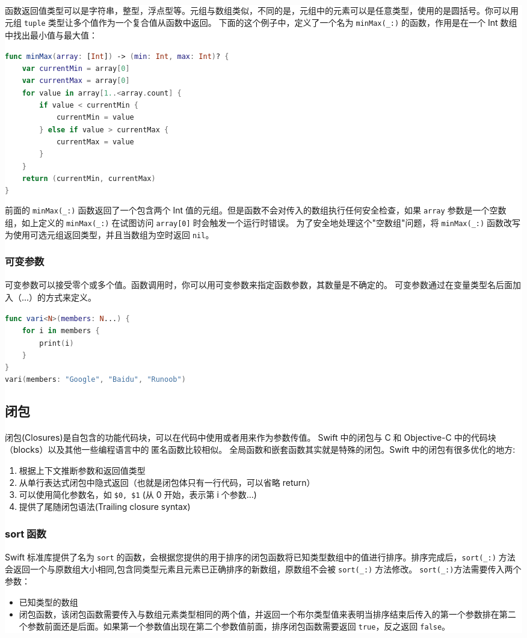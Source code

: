 函数返回值类型可以是字符串，整型，浮点型等。元组与数组类似，不同的是，元组中的元素可以是任意类型，使用的是圆括号。你可以用元组 `tuple` 类型让多个值作为一个复合值从函数中返回。
下面的这个例子中，定义了一个名为 `minMax(_:)` 的函数，作用是在一个 Int 数组中找出最小值与最大值：

```swift
func minMax(array: [Int]) -> (min: Int, max: Int)? {
    var currentMin = array[0]
    var currentMax = array[0]
    for value in array[1..<array.count] {
        if value < currentMin {
            currentMin = value
        } else if value > currentMax {
            currentMax = value
        }
    }
    return (currentMin, currentMax)
}
```

前面的 `minMax(_:)` 函数返回了一个包含两个 Int 值的元组。但是函数不会对传入的数组执行任何安全检查，如果 `array` 参数是一个空数组，如上定义的 `minMax(_:)` 在试图访问 `array[0]` 时会触发一个运行时错误。
为了安全地处理这个"空数组"问题，将 `minMax(_:)` 函数改写为使用可选元组返回类型，并且当数组为空时返回 `nil`。

### 可变参数

可变参数可以接受零个或多个值。函数调用时，你可以用可变参数来指定函数参数，其数量是不确定的。
可变参数通过在变量类型名后面加入（...）的方式来定义。

```swift
func vari<N>(members: N...) {
    for i in members {
        print(i)
    }
}
vari(members: "Google", "Baidu", "Runoob")
```

## 闭包

闭包(Closures)是自包含的功能代码块，可以在代码中使用或者用来作为参数传值。
Swift 中的闭包与 C 和 Objective-C 中的代码块（blocks）以及其他一些编程语言中的 匿名函数比较相似。
全局函数和嵌套函数其实就是特殊的闭包。Swift 中的闭包有很多优化的地方:

1. 根据上下文推断参数和返回值类型
2. 从单行表达式闭包中隐式返回（也就是闭包体只有一行代码，可以省略 return）
3. 可以使用简化参数名，如 `$0, $1` (从 0 开始，表示第 i 个参数...)
4. 提供了尾随闭包语法(Trailing closure syntax)

### sort 函数

Swift 标准库提供了名为 `sort` 的函数，会根据您提供的用于排序的闭包函数将已知类型数组中的值进行排序。排序完成后，`sort(_:)` 方法会返回一个与原数组大小相同,包含同类型元素且元素已正确排序的新数组，原数组不会被 `sort(_:)` 方法修改。
`sort(_:)`方法需要传入两个参数：

- 已知类型的数组
- 闭包函数，该闭包函数需要传入与数组元素类型相同的两个值，并返回一个布尔类型值来表明当排序结束后传入的第一个参数排在第二个参数前面还是后面。如果第一个参数值出现在第二个参数值前面，排序闭包函数需要返回 `true`，反之返回 `false`。
